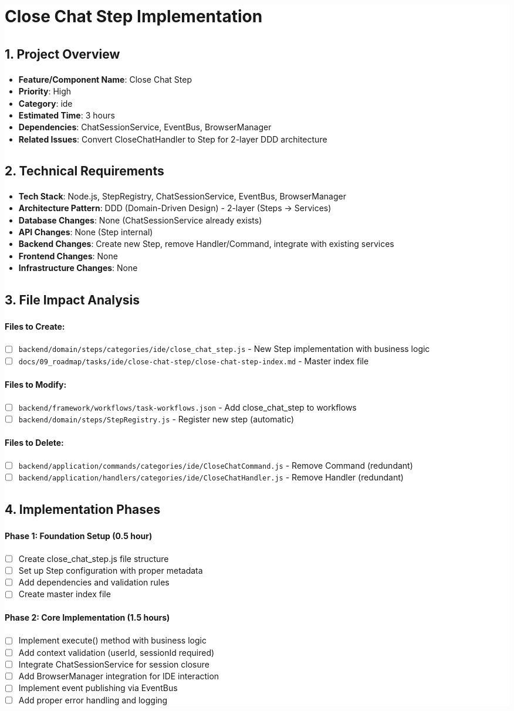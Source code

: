 # Close Chat Step Implementation

## 1. Project Overview
- **Feature/Component Name**: Close Chat Step
- **Priority**: High
- **Category**: ide
- **Estimated Time**: 3 hours
- **Dependencies**: ChatSessionService, EventBus, BrowserManager
- **Related Issues**: Convert CloseChatHandler to Step for 2-layer DDD architecture

## 2. Technical Requirements
- **Tech Stack**: Node.js, StepRegistry, ChatSessionService, EventBus, BrowserManager
- **Architecture Pattern**: DDD (Domain-Driven Design) - 2-layer (Steps → Services)
- **Database Changes**: None (ChatSessionService already exists)
- **API Changes**: None (Step internal)
- **Backend Changes**: Create new Step, remove Handler/Command, integrate with existing services
- **Frontend Changes**: None
- **Infrastructure Changes**: None

## 3. File Impact Analysis
#### Files to Create:
- [ ] `backend/domain/steps/categories/ide/close_chat_step.js` - New Step implementation with business logic
- [ ] `docs/09_roadmap/tasks/ide/close-chat-step/close-chat-step-index.md` - Master index file

#### Files to Modify:
- [ ] `backend/framework/workflows/task-workflows.json` - Add close_chat_step to workflows
- [ ] `backend/domain/steps/StepRegistry.js` - Register new step (automatic)

#### Files to Delete:
- [ ] `backend/application/commands/categories/ide/CloseChatCommand.js` - Remove Command (redundant)
- [ ] `backend/application/handlers/categories/ide/CloseChatHandler.js` - Remove Handler (redundant)

## 4. Implementation Phases

#### Phase 1: Foundation Setup (0.5 hour)
- [ ] Create close_chat_step.js file structure
- [ ] Set up Step configuration with proper metadata
- [ ] Add dependencies and validation rules
- [ ] Create master index file

#### Phase 2: Core Implementation (1.5 hours)
- [ ] Implement execute() method with business logic
- [ ] Add context validation (userId, sessionId required)
- [ ] Integrate ChatSessionService for session closure
- [ ] Add BrowserManager integration for IDE interaction
- [ ] Implement event publishing via EventBus
- [ ] Add proper error handling and logging

